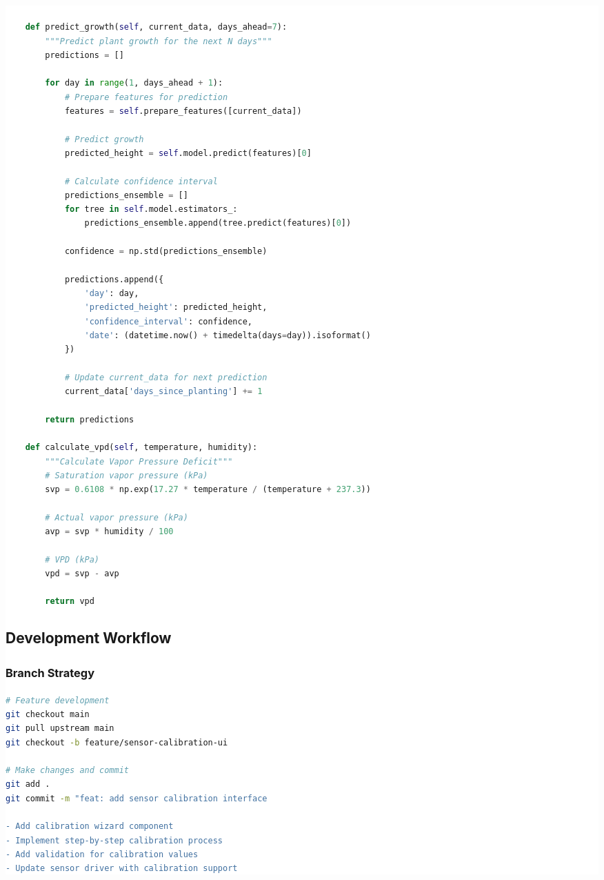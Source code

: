 ```python
    
    def predict_growth(self, current_data, days_ahead=7):
        """Predict plant growth for the next N days"""
        predictions = []
        
        for day in range(1, days_ahead + 1):
            # Prepare features for prediction
            features = self.prepare_features([current_data])
            
            # Predict growth
            predicted_height = self.model.predict(features)[0]
            
            # Calculate confidence interval
            predictions_ensemble = []
            for tree in self.model.estimators_:
                predictions_ensemble.append(tree.predict(features)[0])
            
            confidence = np.std(predictions_ensemble)
            
            predictions.append({
                'day': day,
                'predicted_height': predicted_height,
                'confidence_interval': confidence,
                'date': (datetime.now() + timedelta(days=day)).isoformat()
            })
            
            # Update current_data for next prediction
            current_data['days_since_planting'] += 1
        
        return predictions
    
    def calculate_vpd(self, temperature, humidity):
        """Calculate Vapor Pressure Deficit"""
        # Saturation vapor pressure (kPa)
        svp = 0.6108 * np.exp(17.27 * temperature / (temperature + 237.3))
        
        # Actual vapor pressure (kPa)
        avp = svp * humidity / 100
        
        # VPD (kPa)
        vpd = svp - avp
        
        return vpd
```

## Development Workflow

### Branch Strategy

```bash
# Feature development
git checkout main
git pull upstream main
git checkout -b feature/sensor-calibration-ui

# Make changes and commit
git add .
git commit -m "feat: add sensor calibration interface

- Add calibration wizard component
- Implement step-by-step calibration process
- Add validation for calibration values
- Update sensor driver with calibration support
```